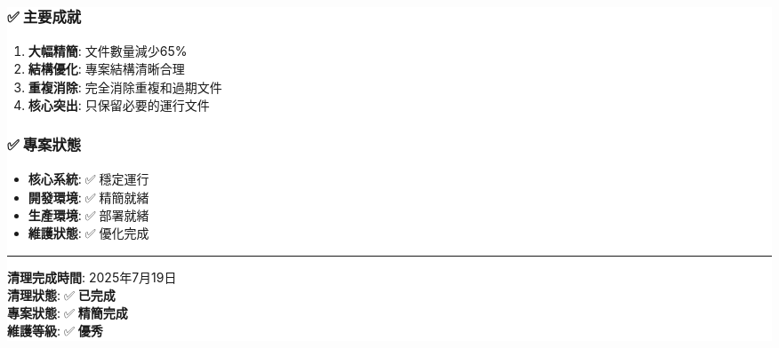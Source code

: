 ### ✅ 主要成就
1. **大幅精簡**: 文件數量減少65%
2. **結構優化**: 專案結構清晰合理
3. **重複消除**: 完全消除重複和過期文件
4. **核心突出**: 只保留必要的運行文件

### ✅ 專案狀態
- **核心系統**: ✅ 穩定運行
- **開發環境**: ✅ 精簡就緒
- **生產環境**: ✅ 部署就緒
- **維護狀態**: ✅ 優化完成

---

**清理完成時間**: 2025年7月19日  
**清理狀態**: ✅ **已完成**  
**專案狀態**: ✅ **精簡完成**  
**維護等級**: ✅ **優秀** 